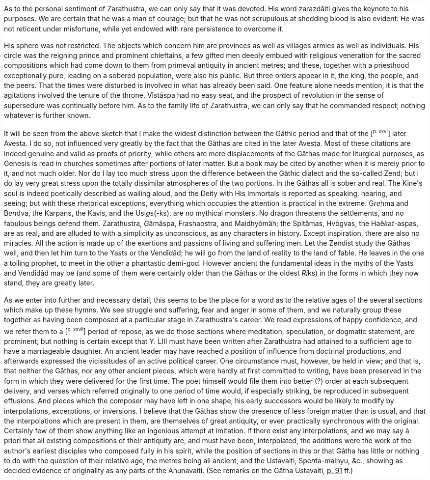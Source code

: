 As to the personal sentiment of Zarathu<i>s</i>tra, we can only say that it was devoted. His word zarazdâiti gives the keynote to his purposes. We are certain that he was a man of courage; but that he was not scrupulous at shedding blood is also evident: He was not reticent under misfortune, while yet endowed with rare persistence to overcome it.

His sphere was not restricted. The objects which concern him are provinces as well as villages armies as well as individuals. His circle was the reigning prince and prominent chieftains, a few gifted men deeply embued with religious veneration for the sacred compositions which had come down to them from primeval antiquity in ancient metres; and these, together with a priesthood exceptionally pure, leading on a sobered population, were also his public. But three orders appear in it, the king, the people, and the peers. That the times were disturbed is involved in what has already been said. One feature alone needs mention, it is that the agitations involved the tenure of the throne. Vî<i>s</i>tâspa had no easy seat, and the prospect of revolution in the sense of supersedure was continually before him. As to the family life of Zarathu<i>s</i>tra, we can only say that he commanded respect; nothing whatever is further known.

It will be seen from the above sketch that I make the widest distinction between the Gâthic period and that of the <span id="pxxvi">[<sup><small>p. xxvi</small></sup>]</span> later Avesta. I do so, not influenced very greatly by the fact that the Gâthas are cited in the later Avesta. Most of these citations are indeed genuine and valid as proofs of priority, while others are mere displacements of the Gâthas made for liturgical purposes, as Genesis is read in churches sometimes after portions of later matter. But a book may be cited by another when it is merely prior to it, and not much older. Nor do I lay too much stress upon the difference between the Gâthic dialect and the so-called Zend; but I do lay very great stress upon the totally dissimilar atmospheres of the two portions. In the Gâthas all is sober and real. The Kine's soul is indeed poetically described as wailing aloud, and the Deity with His Immortals is reported as speaking, hearing, and seeing; but with these rhetorical exceptions, everything which occupies the attention is practical in the extreme. G<i>r</i><i>e</i>hma and B<i>e</i><i>n</i>dva, the Karpans, the Kavis, and the Usi<i>g</i>s(-ks), are no mythical monsters. No dragon threatens the settlements, and no fabulous beings defend them. Zarathu<i>s</i>tra, <i>G</i>âmâspa, Frashao<i>s</i>tra, and Maidhyômâh; the Spitâmas, Hvôgvas, the Haê<i>k</i>a<i>t</i>\-aspas, are as real, and are alluded to with a simplicity as unconscious, as any characters in history. Except inspiration, there are also no miracles. All the action is made up of the exertions and passions of living and suffering men. Let the Zendist study the Gâthas well, and then let him turn to the Ya<i>s</i>ts or the Vendîdâd; he will go from the land of reality to the land of fable. He leaves in the one a toiling prophet, to meet in the other a phantastic demi-god. However ancient the fundamental ideas in the myths of the Ya<i>s</i>ts and Vendîdâd may be (and some of them were certainly older than the Gâthas or the oldest <i>Ri</i>ks) in the forms in which they now stand, they are greatly later.

As we enter into further and necessary detail, this seems to be the place for a word as to the relative ages of the several sections which make up these hymns. We see struggle and suffering, fear and anger in some of them, and we naturally group these together as having been composed at a particular stage in Zarathu<i>s</i>tra's career. We read expressions of happy confidence, and we refer them to a <span id="pxxvii">[<sup><small>p. xxvii</small></sup>]</span> period of repose, as we do those sections where meditation, speculation, or dogmatic statement, are prominent; but nothing is certain except that Y. LIII must have been written after Zarathu<i>s</i>tra had attained to a sufficient age to have a marriageable daughter. An ancient leader may have reached a position of influence from doctrinal productions, and afterwards expressed the vicissitudes of an active political career. One circumstance must, however, be held in view; and that is, that neither the Gâthas, nor any other ancient pieces, which were hardly at first committed to writing, have been preserved in the form in which they were delivered for the first time. The poet himself would file them into better (?) order at each subsequent delivery, and verses which referred originally to one period of time would, if especially striking, be reproduced in subsequent effusions. And pieces which the composer may have left in one shape, his early successors would be likely to modify by interpolations, excerptions, or inversions. I believe that the Gâthas show the presence of less foreign matter than is usual, and that the interpolations which are present in them, are themselves of great antiquity, or even practically synchronous with the original. Certainly few of them show anything like an ingenious attempt at imitation. If there exist any interpolations, and we may say à priori that all existing compositions of their antiquity are, and must have been, interpolated, the additions were the work of the author's earliest disciples who composed fully in his spirit, while the position of sections in this or that Gâtha has little or nothing to do with the question of their relative age, the metres being all ancient, and the U<i>s</i>tavaiti, Spe<i>n</i>ta-mainyu, &c., showing as decided evidence of originality as any parts of the Ahunavaiti. (See remarks on the Gâtha U<i>s</i>tavaiti, [p. 91](../Gathas_43#p91) ff.)


[^10]: xix:1 Haug long since called attention to the likeness of Hegelianism to the p. xx chief ideas in the Zarathu<i>s</i>trian philosophy as centring in its dualism. And I think that it is quite evident, and I believe conceded by experts, that the Hegelian sublated dualism is a descendant from the Zarathu<i>s</i>trian through the Gnostics and Jacob Boehme.
[^11]: xxi:1 They pray against Aêshma without qualification. They might practise desolating havoc in time of war; but the raid, as in times of nominal peace, seems to have been foreign to them.
[^12]: xxii:1 The practical operation of this prime principle seems to have been at times beneficial to a remarkable, if not unparalleled, extent. Under the Sasanids the lower classes enjoyed great protection. See the remarks of Professor Rawlinson, The Seventh Oriental Monarchy, page 440 ff. Also recall the extraordinary treatment of the poor during the drought and famine under Perozes. The account is, however, exaggerated. See Tabari II, p. 130, cited by Professor Rawlinson, p. 314.
[^13]: xxiii:1 See especially the remarks preceding Y. L.
[^14]: xxiv:1 I regard it as most unfortunate that Zendists should search for easy and natural expression in the Gâthas, and the expression of commonplace detail. It is only in passionate utterance that their style becomes simple.
[^15]: xxix:1 See the Introduction to the first two volumes, and also Ormuzd and Ahriman.
[^16]: xxix:2 But cp. <i>R</i>v. VIII, 20, 17, divó—ásurasya vedhása<i>h</i> (medhasa<i>h</i> (?)).
[^17]: xxx:1 Some relief is given by a mention of the Draogha, but the bagâhya are probably Mithra and Anâhita (see the Inscription of Artaxerxes Mnemon, 4 rather than the Amesha Spe<i>n</i>ta. As we notice the name of Mithra, however, we must remark that, as the Mithra worship undoubtedly existed previously to the Gâthic period, and fell into neglect at the Gâthic period, it might be said that the greatly later Inscriptions represent Mazda-worship as it existed among the ancestors of the Zarathu<i>s</i>trians in a pre-Gâthic age or even Vedic age.
[^18]: xxx:2 Angra Mainyu and the Amesha are also prominent in the Gâthas.
[^19]: xxxi:1 And all are the Inscriptions of buried men. See also the statements of Professor de Harlez on the subject.
[^20]: xxxi:2 And perhaps it had also not forbidden cremation. Geiger (see ‘The Civilisation of the Eastern Iranians in Ancient Times;’ English translation by Dârâb Dastur Peshotan Sa<i>ñ</i><i>g</i>anâ, B. A., p. 90) conjectures that the dakhma were originally places for cremation. If this is a correct surmise, both burial and cremation may have been permitted at the Gâthic period, being forbidden long after. At least the original Mazda-worship did not recoil from cremation, otherwise the story of the attempt to burn the Lydian Crœsus could not have arisen. The earlier Persians had no abhorrence of either burial or burning. Only the developed Zarathu<i>s</i>trian Magism of the Medes obeyed the Vendîdâd.
[^21]: xxxii:1 Compare even the Scythic name Thamimasadas, cited by Professor Rawlinson (Herod. 3rd edit. iii, p. 195). Were branches of the Scyths themselves in a sense Mazda-worshippers, or could the name have been borrowed?
[^22]: xxxii:2 And which insisted less upon the personality of Satan.
[^23]: xxxii:3 The name Bactrian cannot be considered as more than a convenient expression.
[^24]: xxxiv:1 Also ![](/image/book/The_Zend_Avesta_Part_3/_03403.jpg) is simply ayam, and should be so transliterated; so also in a throng of other words. Salemann has noticed the origin of ![](/image/book/The_Zend_Avesta_Part_3/_03404.jpg) = ê, but gives no other indication in the present sense. I think that ![](/image/book/The_Zend_Avesta_Part_3/_03404.jpg) and also ![](/image/book/The_Zend_Avesta_Part_3/_03405.jpg), where they equal Aryan ya, should be corrected everywhere, like all other instances of miswriting. Unless indeed we can regard the ![](/image/book/The_Zend_Avesta_Part_3/_03404.jpg), for which ![](/image/book/The_Zend_Avesta_Part_3/_03404.jpg) ![](/image/book/The_Zend_Avesta_Part_3/_03405.jpg) were often clearly miswritten, as itself of double significance, as in Pahlavi. ![](/image/book/The_Zend_Avesta_Part_3/_03404.jpg) might then regularly and properly equal both ê and ya; so ![](/image/book/The_Zend_Avesta_Part_3/_03405.jpg) may equal long ê or yâ (ayâ). Other instances of miswriting in Zend would be dat. dual -bya. The Aryan -âm was first written as the nasal vowel -ã, and still further carelessly reduced to -a, but never so spoken. On the contrary, in the acc. fem. &c., the nasalisation was over-written, too much expressed. The final nasal caused the scribes to write the preceding letter as if nasalised, ‘ã,’ but it was never nasalised in speech.
[^25]: xxxv:1 I regard the Magi as representing the Zarathu<i>s</i>trianism of the Vendîdâd. This the false Bardiya endeavoured to introduce, demolishing the temples which the old Mazda-worship permitted in Persia. See the Cuneiform Inscription of Behistun II; Darius 61.
[^26]: xxxv:2 All in the Gâthic dialect is old.
[^27]: xxxix:1 I would here state to the distinguished scholars who have done me the honour to study my work on the Gâthas, that the Pahlavi translations contained in it are those made in the light of the glosses. Here and there final ones will be added in a later volume, as from the Pahlavi texts sometimes considered apart from the Pahlavi glosses, and in consequence often much nearer the Gâthic than those from both text and gloss.
[^28]: xl:1 Well has Geldner mentioned the ‘epoch-making’ Etudes Iraniennes of Darmesteter (KZ. vol. xxviii, p. 186). It is to be hoped that these brilliant pieces will stimulate the study of the relation between the Zend and the New Persian through the Ancient Persian and the Pahlavi.
[^29]: xli:1 Eranisches Alterthumskunde III, s. 767.
[^30]: xli:2 See Hübschmann. KZ. bd. 24, s. 326.
[^31]: xliii:1 One of the most powerful tributes ever paid to the Pahlavi translators was Haug's conversion to them. Before studying them he lost no opportunity to stigmatise their deficiencies; later, however, he followed them in many an important place, and sometimes with little reserve.
[^32]: xliii:2 It is only lately that the variation from eleven to twelve syllables in the lines of Trish<i>t</i>up has been applied to the Gâthic metres, nor has the possibility of a shifting caesura been acceded to till lately.
[^33]: xlv:1 Non-specialists must not suppose that our texts are more apparently uncertain than (say) many portions of the Old Testament. Large portions of them are also as clear, at least, as the <i>Ri</i>g-veda; and the emendations referred to need very seldom affect the doctrines. Let the learned public, however, insist on scholars making honest attempts to render the texts as they stand before their emendations, and greater harmony would result.
[^34]: xlvi:1 See remarks in the Preface, [p. xv](../Preface#pxv).
[^35]: xlvi:2 See note on [p. xix](#pxix).